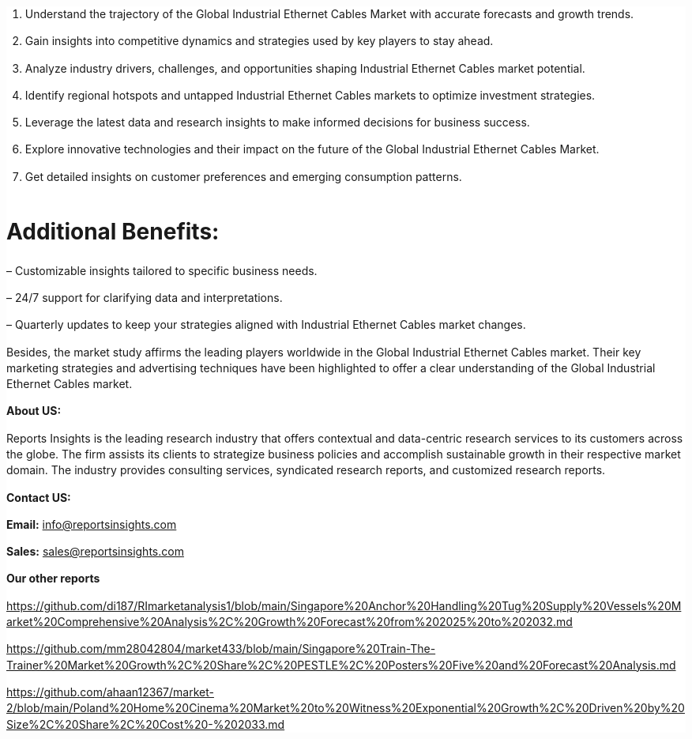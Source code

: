 1. Understand the trajectory of the Global Industrial Ethernet Cables Market with accurate forecasts and growth trends.

2. Gain insights into competitive dynamics and strategies used by key players to stay ahead.

3. Analyze industry drivers, challenges, and opportunities shaping Industrial Ethernet Cables market potential.

4. Identify regional hotspots and untapped Industrial Ethernet Cables markets to optimize investment strategies.

5. Leverage the latest data and research insights to make informed decisions for business success.

6. Explore innovative technologies and their impact on the future of the Global Industrial Ethernet Cables Market.

7. Get detailed insights on customer preferences and emerging consumption patterns.

# <strong>Additional Benefits:</strong>

– Customizable insights tailored to specific business needs.

– 24/7 support for clarifying data and interpretations.

– Quarterly updates to keep your strategies aligned with Industrial Ethernet Cables market changes.

Besides, the market study affirms the leading players worldwide in the Global Industrial Ethernet Cables market. Their key marketing strategies and advertising techniques have been highlighted to offer a clear understanding of the Global Industrial Ethernet Cables market.

<strong><strong>About US</strong>:</strong>

Reports Insights is the leading research industry that offers contextual and data-centric research services to its customers across the globe. The firm assists its clients to strategize business policies and accomplish sustainable growth in their respective market domain. The industry provides consulting services, syndicated research reports, and customized research reports.

<strong>Contact US:</strong>

<p class=><b>Email:</b> <a href=mailto:info@reportsinsights.com>info@reportsinsights.com</a></p>
<p class=><b>Sales:</b> <a href=mailto:sales@reportsinsights.com>sales@reportsinsights.com</a></p>

<strong>Our other reports</strong>

<a href=https://github.com/di187/RImarketanalysis1/blob/main/Singapore%20Anchor%20Handling%20Tug%20Supply%20Vessels%20Market%20Comprehensive%20Analysis%2C%20Growth%20Forecast%20from%202025%20to%202032.md>https://github.com/di187/RImarketanalysis1/blob/main/Singapore%20Anchor%20Handling%20Tug%20Supply%20Vessels%20Market%20Comprehensive%20Analysis%2C%20Growth%20Forecast%20from%202025%20to%202032.md</a>

<a href=https://github.com/mm28042804/market433/blob/main/Singapore%20Train-The-Trainer%20Market%20Growth%2C%20Share%2C%20PESTLE%2C%20Posters%20Five%20and%20Forecast%20Analysis.md>https://github.com/mm28042804/market433/blob/main/Singapore%20Train-The-Trainer%20Market%20Growth%2C%20Share%2C%20PESTLE%2C%20Posters%20Five%20and%20Forecast%20Analysis.md</a>

<a href=https://github.com/ahaan12367/market-2/blob/main/Poland%20Home%20Cinema%20Market%20to%20Witness%20Exponential%20Growth%2C%20Driven%20by%20Size%2C%20Share%2C%20Cost%20-%202033.md>https://github.com/ahaan12367/market-2/blob/main/Poland%20Home%20Cinema%20Market%20to%20Witness%20Exponential%20Growth%2C%20Driven%20by%20Size%2C%20Share%2C%20Cost%20-%202033.md</a>
